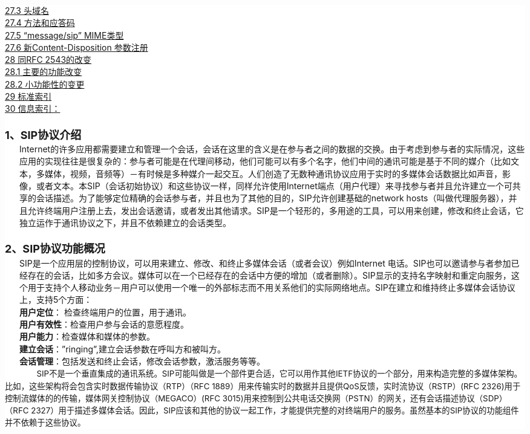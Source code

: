 <div><span><a target="_blank" href="http://writeblog.csdn.net/Editor/FCKeditor/editor/fckeditor.html?InstanceName=ctl00_ContentPlaceHolder1_EntryEditor1_richTextEditor_richTextEditor&amp;Toolbar=Default#_Toc125525642" rel="nofollow"><span>27.3 头域名</span></a></span></div>
<div><span><a target="_blank" href="http://writeblog.csdn.net/Editor/FCKeditor/editor/fckeditor.html?InstanceName=ctl00_ContentPlaceHolder1_EntryEditor1_richTextEditor_richTextEditor&amp;Toolbar=Default#_Toc125525643" rel="nofollow"><span>27.4 方法和应答码</span></a></span></div>
<div><span><a target="_blank" href="http://writeblog.csdn.net/Editor/FCKeditor/editor/fckeditor.html?InstanceName=ctl00_ContentPlaceHolder1_EntryEditor1_richTextEditor_richTextEditor&amp;Toolbar=Default#_Toc125525644" rel="nofollow"><span>27.5 “message/sip” MIME类型</span></a></span></div>
<div><span><a target="_blank" href="http://writeblog.csdn.net/Editor/FCKeditor/editor/fckeditor.html?InstanceName=ctl00_ContentPlaceHolder1_EntryEditor1_richTextEditor_richTextEditor&amp;Toolbar=Default#_Toc125525645" rel="nofollow"><span>27.6 新Content-Disposition 参数注册</span></a></span></div>
<div><span><a target="_blank" href="http://writeblog.csdn.net/Editor/FCKeditor/editor/fckeditor.html?InstanceName=ctl00_ContentPlaceHolder1_EntryEditor1_richTextEditor_richTextEditor&amp;Toolbar=Default#_Toc125525646" rel="nofollow"><span>28 同RFC 2543的改变</span></a></span></div>
<div><span><a target="_blank" href="http://writeblog.csdn.net/Editor/FCKeditor/editor/fckeditor.html?InstanceName=ctl00_ContentPlaceHolder1_EntryEditor1_richTextEditor_richTextEditor&amp;Toolbar=Default#_Toc125525647" rel="nofollow"><span>28.1 主要的功能改变</span></a></span></div>
<div><span><a target="_blank" href="http://writeblog.csdn.net/Editor/FCKeditor/editor/fckeditor.html?InstanceName=ctl00_ContentPlaceHolder1_EntryEditor1_richTextEditor_richTextEditor&amp;Toolbar=Default#_Toc125525648" rel="nofollow"><span>28.2 小功能性的变更</span></a></span></div>
<div><span><a target="_blank" href="http://writeblog.csdn.net/Editor/FCKeditor/editor/fckeditor.html?InstanceName=ctl00_ContentPlaceHolder1_EntryEditor1_richTextEditor_richTextEditor&amp;Toolbar=Default#_Toc125525649" rel="nofollow"><span>29 标准索引</span></a></span></div>
<div><span><a target="_blank" href="http://writeblog.csdn.net/Editor/FCKeditor/editor/fckeditor.html?InstanceName=ctl00_ContentPlaceHolder1_EntryEditor1_richTextEditor_richTextEditor&amp;Toolbar=Default#_Toc125525650" rel="nofollow"><span>30 信息索引：</span></a></span></div>
<div>&nbsp;</div>
<div><strong><span style="font-size:18px"><a target="_blank" name="_Toc125525502">1</a><span>、SIP</span><span>协议介绍</span></span></strong></div>
<div style="margin-left:18pt">Internet的许多应用都需要建立和管理一个会话，会话在这里的含义是在参与者之间的数据的交换。由于考虑到参与者的实际情况，这些应用的实现往往是很复杂的：参与者可能是在代理间移动，他们可能可以有多个名字，他们中间的通讯可能是基于不同的媒介（比如文本，多媒体，视频，音频等）－有时候是多种媒介一起交互。人们创造了无数种通讯协议应用于实时的多媒体会话数据比如声音，影像，或者文本。本SIP（会话初始协议）和这些协议一样，同样允许使用Internet端点（用户代理）来寻找参与者并且允许建立一个可共享的会话描述。为了能够定位精确的会话参与者，并且也为了其他的目的，SIP允许创建基础的network
 hosts（叫做代理服务器），并且允许终端用户注册上去，发出会话邀请，或者发出其他请求。SIP是一个轻形的，多用途的工具，可以用来创建，修改和终止会话，它独立运作于通讯协议之下，并且不依赖建立的会话类型。</div>
<div>&nbsp;</div>
<div><strong><span style="font-size:18px"><a target="_blank" name="_Toc125525503">2</a><span>、SIP</span><span>协议功能概况</span></span></strong></div>
<div style="margin-left:18pt">SIP是一个应用层的控制协议，可以用来建立、修改、和终止多媒体会话（或者会议）例如Internet 电话。SIP也可以邀请参与者参加已经存在的会话，比如多方会议。媒体可以在一个已经存在的会话中方便的增加（或者删除）。SIP显示的支持名字映射和重定向服务，这个用于支持个人移动业务－用户可以使用一个唯一的外部标志而不用关系他们的实际网络地点。SIP在建立和维持终止多媒体会话协议上，支持5个方面：</div>
<div style="margin-left:18pt"><strong>用户定位</strong>： 检查终端用户的位置，用于通讯。</div>
<div style="margin-left:18pt"><strong>用户有效性</strong>：检查用户参与会话的意愿程度。</div>
<div style="margin-left:18pt"><strong>用户能力</strong>：检查媒体和媒体的参数。</div>
<div style="margin-left:18pt"><strong>建立会话</strong>：”ringing”,建立会话参数在呼叫方和被叫方。</div>
<div style="margin-left:18pt"><strong>会话管理</strong>：包括发送和终止会话，修改会话参数，激活服务等等。</div>
<div align="left"><span style="font-size:10pt">&nbsp;&nbsp;&nbsp;&nbsp;&nbsp;&nbsp;&nbsp;&nbsp;&nbsp;&nbsp;&nbsp;&nbsp;&nbsp; SIP</span><span style="font-size:10pt">不是一个垂直集成的通讯系统。</span><span style="font-size:10pt">SIP</span><span style="font-size:10pt">可能叫做是一个部件更合适，它可以用作其他</span><span style="font-size:10pt">IETF</span><span style="font-size:10pt">协议的一个部分，用来构造完整的多媒体架构。比如，这些架构将会包含实时数据传输协议（</span><span style="font-size:10pt">RTP</span><span style="font-size:10pt">）（</span><span style="font-size:10pt">RFC
 1889</span><span style="font-size:10pt">）用来传输实时的数据并且提供</span><span style="font-size:10pt">QoS</span><span style="font-size:10pt">反馈，实时流协议（</span><span style="font-size:10pt">RSTP</span><span style="font-size:10pt">）</span><span style="font-size:10pt">(RFC
 2326)</span><span style="font-size:10pt">用于控制流媒体的的传输，媒体网关控制协议（</span><span style="font-size:10pt">MEGACO</span><span style="font-size:10pt">）</span><span style="font-size:10pt">(RFC 3015)</span><span style="font-size:10pt">用来控制到公共电话交换网（</span><span style="font-size:10pt">PSTN</span><span style="font-size:10pt">）的网关，还有会话描述协议（</span><span style="font-size:10pt">SDP</span><span style="font-size:10pt">）（</span><span style="font-size:10pt">RFC
 2327</span><span style="font-size:10pt">）用于描述多媒体会话。因此，</span><span style="font-size:10pt">SIP</span><span style="font-size:10pt">应该和其他的协议一起工作，才能提供完整的对终端用户的服务。虽然基本的</span><span style="font-size:10pt">SIP</span><span style="font-size:10pt">协议的功能组件并不依赖于这些协议。</span></div>